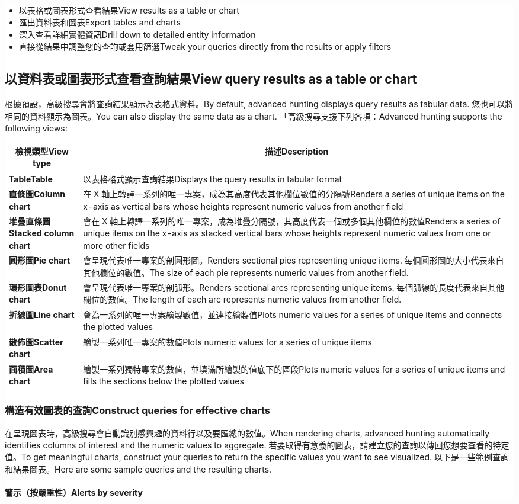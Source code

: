 - <span data-ttu-id="8a5e4-111">以表格或圖表形式查看結果</span><span class="sxs-lookup"><span data-stu-id="8a5e4-111">View results as a table or chart</span></span>
- <span data-ttu-id="8a5e4-112">匯出資料表和圖表</span><span class="sxs-lookup"><span data-stu-id="8a5e4-112">Export tables and charts</span></span>
- <span data-ttu-id="8a5e4-113">深入查看詳細實體資訊</span><span class="sxs-lookup"><span data-stu-id="8a5e4-113">Drill down to detailed entity information</span></span>
- <span data-ttu-id="8a5e4-114">直接從結果中調整您的查詢或套用篩選</span><span class="sxs-lookup"><span data-stu-id="8a5e4-114">Tweak your queries directly from the results or apply filters</span></span>

## <a name="view-query-results-as-a-table-or-chart"></a><span data-ttu-id="8a5e4-115">以資料表或圖表形式查看查詢結果</span><span class="sxs-lookup"><span data-stu-id="8a5e4-115">View query results as a table or chart</span></span>
<span data-ttu-id="8a5e4-116">根據預設，高級搜尋會將查詢結果顯示為表格式資料。</span><span class="sxs-lookup"><span data-stu-id="8a5e4-116">By default, advanced hunting displays query results as tabular data.</span></span> <span data-ttu-id="8a5e4-117">您也可以將相同的資料顯示為圖表。</span><span class="sxs-lookup"><span data-stu-id="8a5e4-117">You can also display the same data as a chart.</span></span> <span data-ttu-id="8a5e4-118">「高級搜尋支援下列各項：</span><span class="sxs-lookup"><span data-stu-id="8a5e4-118">Advanced hunting supports the following views:</span></span>

| <span data-ttu-id="8a5e4-119">檢視類型</span><span class="sxs-lookup"><span data-stu-id="8a5e4-119">View type</span></span> | <span data-ttu-id="8a5e4-120">描述</span><span class="sxs-lookup"><span data-stu-id="8a5e4-120">Description</span></span> |
| -- | -- |
| <span data-ttu-id="8a5e4-121">**Table**</span><span class="sxs-lookup"><span data-stu-id="8a5e4-121">**Table**</span></span> | <span data-ttu-id="8a5e4-122">以表格格式顯示查詢結果</span><span class="sxs-lookup"><span data-stu-id="8a5e4-122">Displays the query results in tabular format</span></span> |
| <span data-ttu-id="8a5e4-123">**直條圖**</span><span class="sxs-lookup"><span data-stu-id="8a5e4-123">**Column chart**</span></span> | <span data-ttu-id="8a5e4-124">在 X 軸上轉譯一系列的唯一專案，成為其高度代表其他欄位數值的分隔號</span><span class="sxs-lookup"><span data-stu-id="8a5e4-124">Renders a series of unique items on the x-axis as vertical bars whose heights represent numeric values from another field</span></span> |
| <span data-ttu-id="8a5e4-125">**堆疊直條圖**</span><span class="sxs-lookup"><span data-stu-id="8a5e4-125">**Stacked column chart**</span></span> | <span data-ttu-id="8a5e4-126">會在 X 軸上轉譯一系列的唯一專案，成為堆疊分隔號，其高度代表一個或多個其他欄位的數值</span><span class="sxs-lookup"><span data-stu-id="8a5e4-126">Renders a series of unique items on the x-axis as stacked vertical bars whose heights represent numeric values from one or more other fields</span></span> |
| <span data-ttu-id="8a5e4-127">**圓形圖**</span><span class="sxs-lookup"><span data-stu-id="8a5e4-127">**Pie chart**</span></span> | <span data-ttu-id="8a5e4-128">會呈現代表唯一專案的剖圓形圖。</span><span class="sxs-lookup"><span data-stu-id="8a5e4-128">Renders sectional pies representing unique items.</span></span> <span data-ttu-id="8a5e4-129">每個圓形圖的大小代表來自其他欄位的數值。</span><span class="sxs-lookup"><span data-stu-id="8a5e4-129">The size of each pie represents numeric values from another field.</span></span> |
| <span data-ttu-id="8a5e4-130">**環形圖表**</span><span class="sxs-lookup"><span data-stu-id="8a5e4-130">**Donut chart**</span></span> | <span data-ttu-id="8a5e4-131">會呈現代表唯一專案的剖弧形。</span><span class="sxs-lookup"><span data-stu-id="8a5e4-131">Renders sectional arcs representing unique items.</span></span> <span data-ttu-id="8a5e4-132">每個弧線的長度代表來自其他欄位的數值。</span><span class="sxs-lookup"><span data-stu-id="8a5e4-132">The length of each arc represents numeric values from another field.</span></span> |
| <span data-ttu-id="8a5e4-133">**折線圖**</span><span class="sxs-lookup"><span data-stu-id="8a5e4-133">**Line chart**</span></span> | <span data-ttu-id="8a5e4-134">會為一系列的唯一專案繪製數值，並連接繪製值</span><span class="sxs-lookup"><span data-stu-id="8a5e4-134">Plots numeric values for a series of unique items and connects the plotted values</span></span> |
| <span data-ttu-id="8a5e4-135">**散佈圖**</span><span class="sxs-lookup"><span data-stu-id="8a5e4-135">**Scatter chart**</span></span> | <span data-ttu-id="8a5e4-136">繪製一系列唯一專案的數值</span><span class="sxs-lookup"><span data-stu-id="8a5e4-136">Plots numeric values for a series of unique items</span></span> |
| <span data-ttu-id="8a5e4-137">**面積圖**</span><span class="sxs-lookup"><span data-stu-id="8a5e4-137">**Area chart**</span></span> | <span data-ttu-id="8a5e4-138">繪製一系列獨特專案的數值，並填滿所繪製的值底下的區段</span><span class="sxs-lookup"><span data-stu-id="8a5e4-138">Plots numeric values for a series of unique items and fills the sections below the plotted values</span></span> |

### <a name="construct-queries-for-effective-charts"></a><span data-ttu-id="8a5e4-139">構造有效圖表的查詢</span><span class="sxs-lookup"><span data-stu-id="8a5e4-139">Construct queries for effective charts</span></span>
<span data-ttu-id="8a5e4-140">在呈現圖表時，高級搜尋會自動識別感興趣的資料行以及要匯總的數值。</span><span class="sxs-lookup"><span data-stu-id="8a5e4-140">When rendering charts, advanced hunting automatically identifies columns of interest and the numeric values to aggregate.</span></span> <span data-ttu-id="8a5e4-141">若要取得有意義的圖表，請建立您的查詢以傳回您想要查看的特定值。</span><span class="sxs-lookup"><span data-stu-id="8a5e4-141">To get meaningful charts, construct your queries to return the specific values you want to see visualized.</span></span> <span data-ttu-id="8a5e4-142">以下是一些範例查詢和結果圖表。</span><span class="sxs-lookup"><span data-stu-id="8a5e4-142">Here are some sample queries and the resulting charts.</span></span>

#### <a name="alerts-by-severity"></a><span data-ttu-id="8a5e4-143">警示（按嚴重性）</span><span class="sxs-lookup"><span data-stu-id="8a5e4-143">Alerts by severity</span></span>